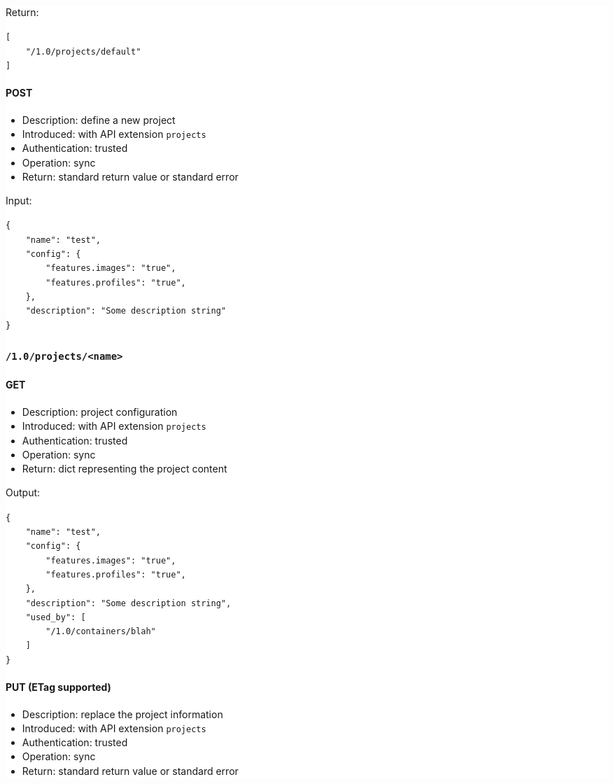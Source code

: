 Return:

    [
        "/1.0/projects/default"
    ]

#### POST
 * Description: define a new project
 * Introduced: with API extension `projects`
 * Authentication: trusted
 * Operation: sync
 * Return: standard return value or standard error

Input:

    {
        "name": "test",
        "config": {
            "features.images": "true",
            "features.profiles": "true",
        },
        "description": "Some description string"
    }

### `/1.0/projects/<name>`
#### GET
 * Description: project configuration
 * Introduced: with API extension `projects`
 * Authentication: trusted
 * Operation: sync
 * Return: dict representing the project content

Output:

    {
        "name": "test",
        "config": {
            "features.images": "true",
            "features.profiles": "true",
        },
        "description": "Some description string",
        "used_by": [
            "/1.0/containers/blah"
        ]
    }

#### PUT (ETag supported)
 * Description: replace the project information
 * Introduced: with API extension `projects`
 * Authentication: trusted
 * Operation: sync
 * Return: standard return value or standard error

